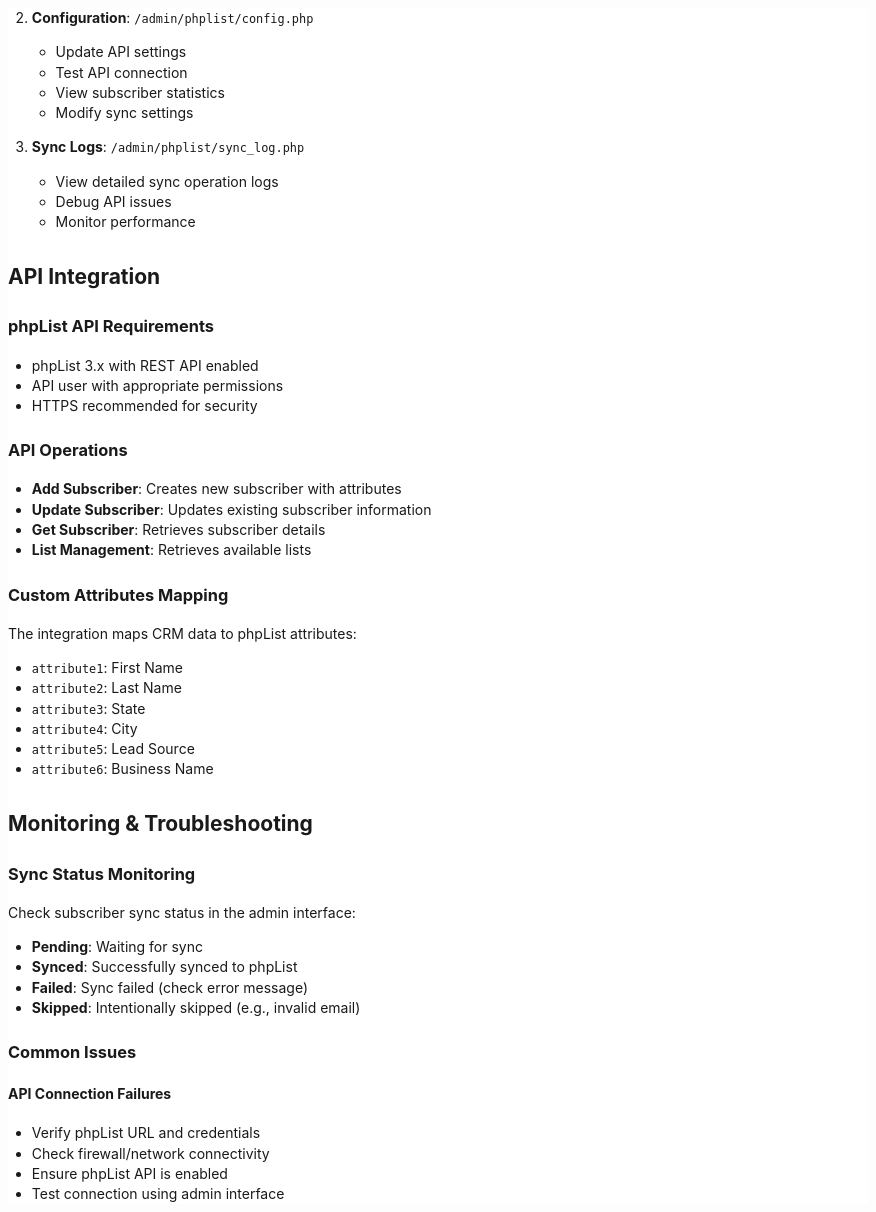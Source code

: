 2. **Configuration**: `/admin/phplist/config.php`
   - Update API settings
   - Test API connection
   - View subscriber statistics
   - Modify sync settings

3. **Sync Logs**: `/admin/phplist/sync_log.php`
   - View detailed sync operation logs
   - Debug API issues
   - Monitor performance

## API Integration

### phpList API Requirements
- phpList 3.x with REST API enabled
- API user with appropriate permissions
- HTTPS recommended for security

### API Operations
- **Add Subscriber**: Creates new subscriber with attributes
- **Update Subscriber**: Updates existing subscriber information
- **Get Subscriber**: Retrieves subscriber details
- **List Management**: Retrieves available lists

### Custom Attributes Mapping
The integration maps CRM data to phpList attributes:
- `attribute1`: First Name
- `attribute2`: Last Name
- `attribute3`: State
- `attribute4`: City
- `attribute5`: Lead Source
- `attribute6`: Business Name

## Monitoring & Troubleshooting

### Sync Status Monitoring
Check subscriber sync status in the admin interface:
- **Pending**: Waiting for sync
- **Synced**: Successfully synced to phpList
- **Failed**: Sync failed (check error message)
- **Skipped**: Intentionally skipped (e.g., invalid email)

### Common Issues

#### API Connection Failures
- Verify phpList URL and credentials
- Check firewall/network connectivity
- Ensure phpList API is enabled
- Test connection using admin interface
